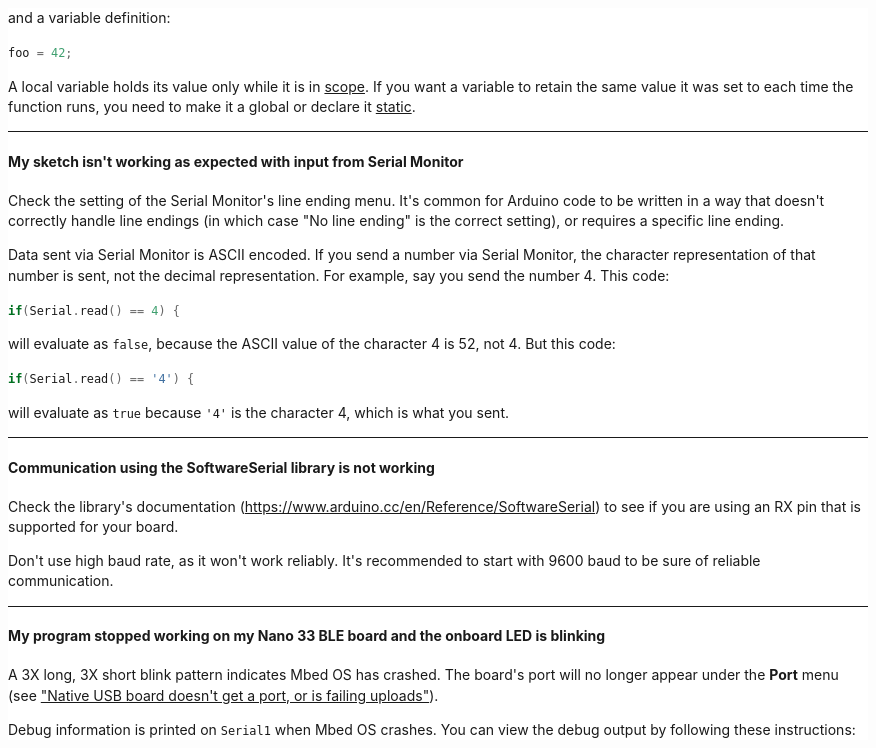 and a variable definition:

```c++
foo = 42;
```

A local variable holds its value only while it is in [scope](https://www.arduino.cc/reference/en/language/variables/variable-scope--qualifiers/scope/). If you want a variable to retain the same value it was set to each time the function runs, you need to make it a global or declare it [static](https://www.arduino.cc/reference/en/language/variables/variable-scope--qualifiers/static/).

---

#### My sketch isn't working as expected with input from Serial Monitor

Check the setting of the Serial Monitor's line ending menu. It's common for Arduino code to be written in a way that doesn't correctly handle line endings (in which case "No line ending" is the correct setting), or requires a specific line ending.

Data sent via Serial Monitor is ASCII encoded. If you send a number via Serial Monitor, the character representation of that number is sent, not the decimal representation. For example, say you send the number 4. This code:

```c++
if(Serial.read() == 4) {
```

will evaluate as `false`, because the ASCII value of the character 4 is 52, not 4. But this code:

```c++
if(Serial.read() == '4') {
```

will evaluate as `true` because `'4'` is the character 4, which is what you sent.

---

#### Communication using the SoftwareSerial library is not working

Check the library's documentation (<https://www.arduino.cc/en/Reference/SoftwareSerial>) to see if you are using an RX pin that is supported for your board.

Don't use high baud rate, as it won't work reliably. It's recommended to start with 9600 baud to be sure of reliable communication.

---

<a id="mbedos-crash"></a>

#### My program stopped working on my Nano 33 BLE board and the onboard LED is blinking

A 3X long, 3X short blink pattern indicates Mbed OS has crashed. The board's port will no longer appear under the **Port** menu (see ["Native USB board doesn't get a port, or is failing uploads"](uploading.md#native-usb-reset)).

Debug information is printed on `Serial1` when Mbed OS crashes. You can view the debug output by following these instructions:
